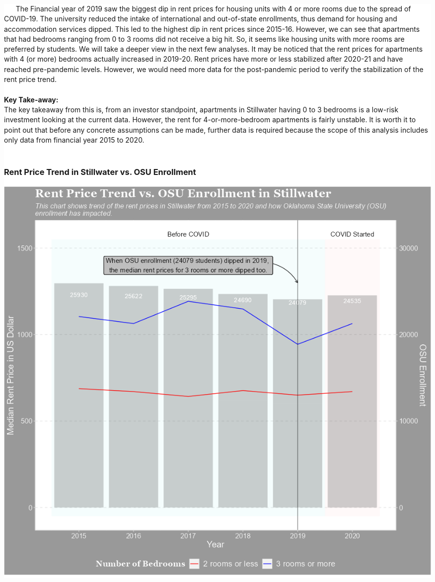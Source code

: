 &nbsp;&nbsp;&nbsp;&nbsp;&nbsp;&nbsp;The Financial year of 2019 saw the biggest dip in rent prices for housing units with 4 or more rooms due to the spread of COVID-19. The university reduced the intake of international and out-of-state enrollments, thus demand for housing and accommodation services dipped. This led to the highest dip in rent prices since 2015-16. However, we can see that apartments that had bedrooms ranging from 0 to 3 rooms did not receive a big hit. So, it seems like housing units with more rooms are preferred by students. We will take a deeper view in the next few analyses. It may be noticed that the rent prices for apartments with 4 (or more) bedrooms actually increased in 2019-20. Rent prices have more or less stabilized after 2020-21 and have reached pre-pandemic levels. However, we would need more data for the post-pandemic period to verify the stabilization of the rent price trend.<br><br>
**Key Take-away:**<br>
The key takeaway from this is, from an investor standpoint, apartments in Stillwater having 0 to 3 bedrooms is a low-risk investment looking at the current data. However, the rent for 4-or-more-bedroom apartments is fairly unstable. It is worth it to point out that before any concrete assumptions can be made, further data is required because the scope of this analysis includes only data from financial year 2015 to 2020.<br><br>

### Rent Price Trend in Stillwater vs. OSU Enrollment

![viz_02.png](assets/visualization/viz_02.png)<br>
